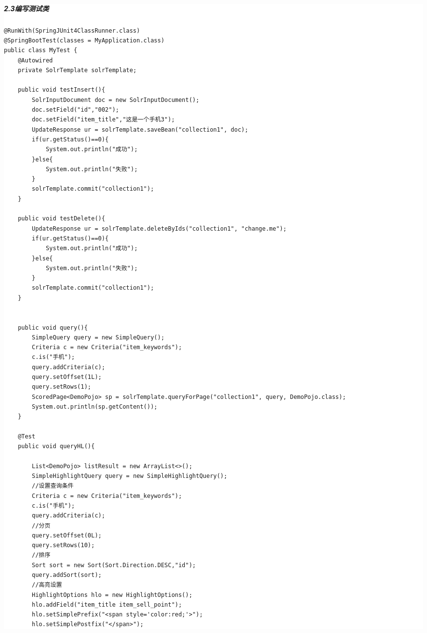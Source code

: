 ##### 2.3编写测试类

```
@RunWith(SpringJUnit4ClassRunner.class)
@SpringBootTest(classes = MyApplication.class)
public class MyTest {
    @Autowired
    private SolrTemplate solrTemplate;

    public void testInsert(){
        SolrInputDocument doc = new SolrInputDocument();
        doc.setField("id","002");
        doc.setField("item_title","这是一个手机3");
        UpdateResponse ur = solrTemplate.saveBean("collection1", doc);
        if(ur.getStatus()==0){
            System.out.println("成功");
        }else{
            System.out.println("失败");
        }
        solrTemplate.commit("collection1");
    }

    public void testDelete(){
        UpdateResponse ur = solrTemplate.deleteByIds("collection1", "change.me");
        if(ur.getStatus()==0){
            System.out.println("成功");
        }else{
            System.out.println("失败");
        }
        solrTemplate.commit("collection1");
    }


    public void query(){
        SimpleQuery query = new SimpleQuery();
        Criteria c = new Criteria("item_keywords");
        c.is("手机");
        query.addCriteria(c);
        query.setOffset(1L);
        query.setRows(1);
        ScoredPage<DemoPojo> sp = solrTemplate.queryForPage("collection1", query, DemoPojo.class);
        System.out.println(sp.getContent());
    }

    @Test
    public void queryHL(){

        List<DemoPojo> listResult = new ArrayList<>();
        SimpleHighlightQuery query = new SimpleHighlightQuery();
        //设置查询条件
        Criteria c = new Criteria("item_keywords");
        c.is("手机");
        query.addCriteria(c);
        //分页
        query.setOffset(0L);
        query.setRows(10);
        //排序
        Sort sort = new Sort(Sort.Direction.DESC,"id");
        query.addSort(sort);
        //高亮设置
        HighlightOptions hlo = new HighlightOptions();
        hlo.addField("item_title item_sell_point");
        hlo.setSimplePrefix("<span style='color:red;'>");
        hlo.setSimplePostfix("</span>");
```
